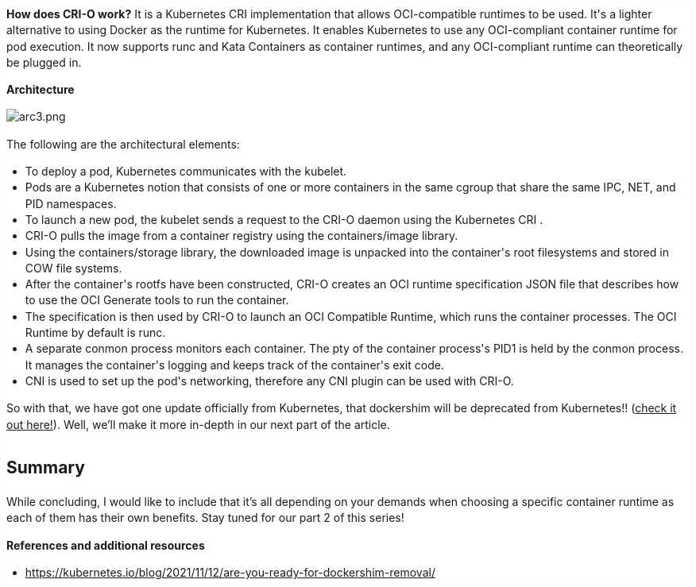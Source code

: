 **How does CRI-O work?**
It is a Kubernetes CRI implementation that allows OCI-compatible runtimes to be used. It's a lighter alternative to using Docker as the runtime for Kubernetes. It enables Kubernetes to use any OCI-compliant container runtime for pod execution. It now supports runc and Kata Containers as container runtimes, and any OCI-compliant runtime can theoretically be plugged in.

**Architecture**

![arc3.png](images/blogs/Part-1-Explaining-Container-Runtimes/8.png)

The following are the architectural elements:
- To deploy a pod, Kubernetes communicates with the kubelet.
- Pods are a Kubernetes notion that consists of one or more containers in the same cgroup that share the same IPC, NET, and PID namespaces.
- To launch a new pod, the kubelet sends a request to the CRI-O daemon using the Kubernetes CRI .
- CRI-O pulls the image from a container registry using the containers/image library.
- Using the containers/storage library, the downloaded image is unpacked into the container's root filesystems and stored in COW file systems.
- After the container's rootfs have been constructed, CRI-O creates an OCI runtime specification JSON file that describes how to use the OCI Generate tools to run the container.
- The specification is then used by CRI-O to launch an OCI Compatible Runtime, which runs the container processes. The OCI Runtime by default is runc.
- A separate conmon process monitors each container. The pty of the container process's PID1 is held by the conmon process. It manages the container's logging and keeps track of the container's exit code.
- CNI is used to set up the pod's networking, therefore any CNI plugin can be used with CRI-O.


So with that, we have got one update officially from Kubernetes, that dockershim will be deprecated from Kubernetes!! ([check it out here!](https://kubernetes.io/blog/2021/11/12/are-you-ready-for-dockershim-removal/)). Well, we’ll make it more in-depth in our next part of the article.

## Summary
While concluding, I would like to include that it’s all depending on your demands when choosing a specific container runtime as each of them has their own benefits. Stay tuned for our part 2 of this series!

**References and additional resources**

- https://kubernetes.io/blog/2021/11/12/are-you-ready-for-dockershim-removal/
